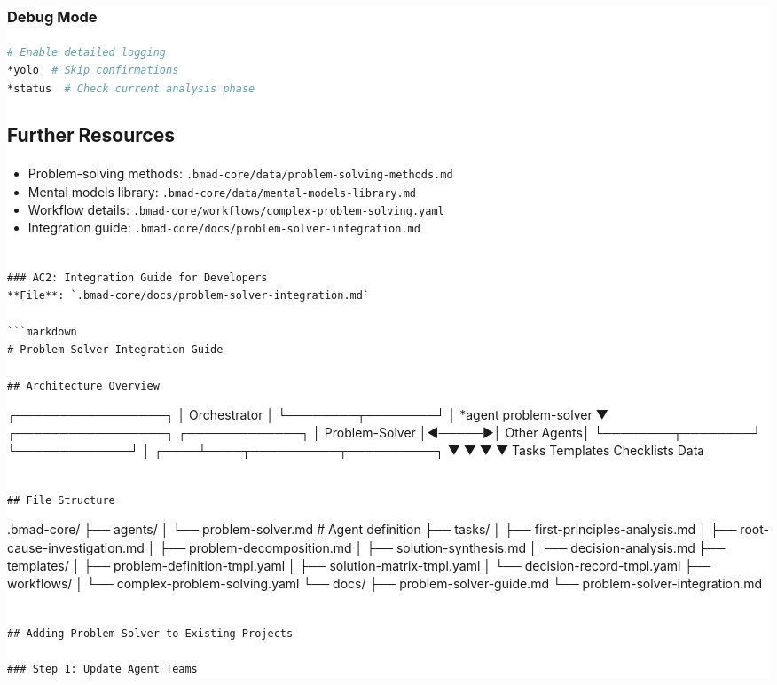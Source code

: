 ### Debug Mode

```bash
# Enable detailed logging
*yolo  # Skip confirmations
*status  # Check current analysis phase
```

## Further Resources

- Problem-solving methods: `.bmad-core/data/problem-solving-methods.md`
- Mental models library: `.bmad-core/data/mental-models-library.md`
- Workflow details: `.bmad-core/workflows/complex-problem-solving.yaml`
- Integration guide: `.bmad-core/docs/problem-solver-integration.md`
```

### AC2: Integration Guide for Developers
**File**: `.bmad-core/docs/problem-solver-integration.md`

```markdown
# Problem-Solver Integration Guide

## Architecture Overview

```
┌─────────────────┐
│  Orchestrator   │
└────────┬────────┘
         │ *agent problem-solver
         ▼
┌─────────────────┐       ┌─────────────┐
│ Problem-Solver  │◄─────►│ Other Agents│
└────────┬────────┘       └─────────────┘
         │
    ┌────┴────┬──────────┬──────────┐
    ▼         ▼          ▼          ▼
  Tasks   Templates   Checklists   Data
```

## File Structure

```
.bmad-core/
├── agents/
│   └── problem-solver.md           # Agent definition
├── tasks/
│   ├── first-principles-analysis.md
│   ├── root-cause-investigation.md
│   ├── problem-decomposition.md
│   ├── solution-synthesis.md
│   └── decision-analysis.md
├── templates/
│   ├── problem-definition-tmpl.yaml
│   ├── solution-matrix-tmpl.yaml
│   └── decision-record-tmpl.yaml
├── workflows/
│   └── complex-problem-solving.yaml
└── docs/
    ├── problem-solver-guide.md
    └── problem-solver-integration.md
```

## Adding Problem-Solver to Existing Projects

### Step 1: Update Agent Teams
```